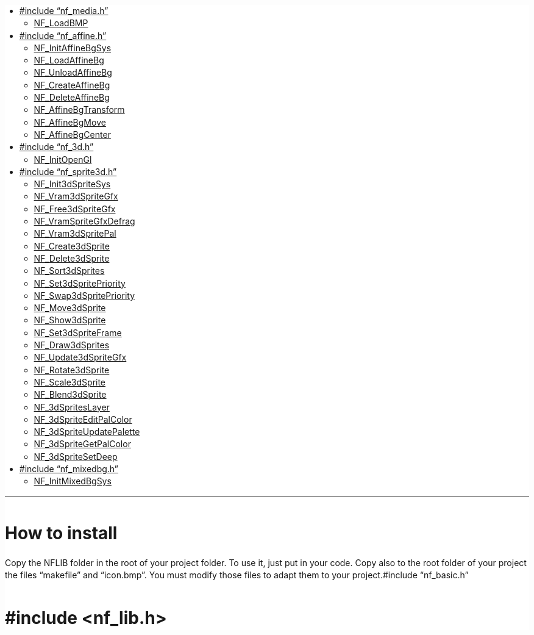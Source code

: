 - [#include “nf_media.h”](#include-nf_mediah)
  - [NF_LoadBMP](#nf_loadbmp)
- [#include “nf_affine.h”](#include-nf_affineh)
  - [NF_InitAffineBgSys](#nf_initaffinebgsys)
  - [NF_LoadAffineBg](#nf_loadaffinebg)
  - [NF_UnloadAffineBg](#nf_unloadaffinebg)
  - [NF_CreateAffineBg](#nf_createaffinebg)
  - [NF_DeleteAffineBg](#nf_deleteaffinebg)
  - [NF_AffineBgTransform](#nf_affinebgtransform)
  - [NF_AffineBgMove](#nf_affinebgmove)
  - [NF_AffineBgCenter](#nf_affinebgcenter)
- [#include “nf_3d.h”](#include-nf_3dh)
  - [NF_InitOpenGl](#nf_initopengl)
- [#include “nf_sprite3d.h”](#include-nf_sprite3dh)
  - [NF_Init3dSpriteSys](#nf_init3dspritesys)
  - [NF_Vram3dSpriteGfx](#nf_vram3dspritegfx)
  - [NF_Free3dSpriteGfx](#nf_free3dspritegfx)
  - [NF_VramSpriteGfxDefrag](#nf_vramspritegfxdefrag-1)
  - [NF_Vram3dSpritePal](#nf_vram3dspritepal)
  - [NF_Create3dSprite](#nf_create3dsprite)
  - [NF_Delete3dSprite](#nf_delete3dsprite)
  - [NF_Sort3dSprites](#nf_sort3dsprites)
  - [NF_Set3dSpritePriority](#nf_set3dspritepriority)
  - [NF_Swap3dSpritePriority](#nf_swap3dspritepriority)
  - [NF_Move3dSprite](#nf_move3dsprite)
  - [NF_Show3dSprite](#nf_show3dsprite)
  - [NF_Set3dSpriteFrame](#nf_set3dspriteframe)
  - [NF_Draw3dSprites](#nf_draw3dsprites)
  - [NF_Update3dSpriteGfx](#nf_update3dspritegfx)
  - [NF_Rotate3dSprite](#nf_rotate3dsprite)
  - [NF_Scale3dSprite](#nf_scale3dsprite)
  - [NF_Blend3dSprite](#nf_blend3dsprite)
  - [NF_3dSpritesLayer](#nf_3dspriteslayer)
  - [NF_3dSpriteEditPalColor](#nf_3dspriteeditpalcolor)
  - [NF_3dSpriteUpdatePalette](#nf_3dspriteupdatepalette)
  - [NF_3dSpriteGetPalColor](#nf_3dspritegetpalcolor)
  - [NF_3dSpriteSetDeep](#nf_3dspritesetdeep)
- [#include “nf_mixedbg.h”](#include-nf_mixedbgh)
  - [NF_InitMixedBgSys](#nf_initmixedbgsys)

---
# How to install
Copy the NFLIB folder in the root of your project folder. To use it, just put in your code. Copy also to the root folder of your project the files “makefile” and “icon.bmp”. You must modify those files to adapt them to your project.#include “nf_basic.h”


# #include <nf_lib.h>
